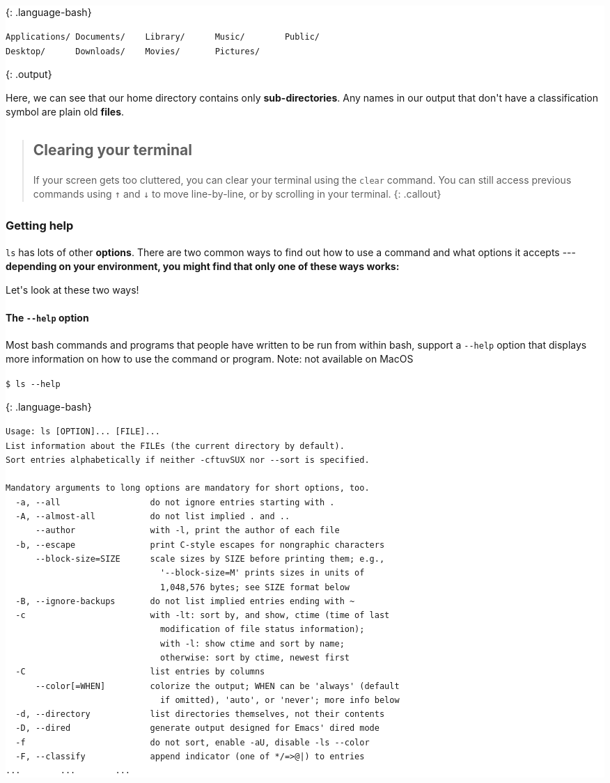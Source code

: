 {: .language-bash}

```
Applications/ Documents/    Library/      Music/        Public/
Desktop/      Downloads/    Movies/       Pictures/
```

{: .output}

Here,
we can see that our home directory contains only **sub-directories**.
Any names in our output that don't have a classification symbol
are plain old **files**.

> ## Clearing your terminal
>
> If your screen gets too cluttered, you can clear your terminal using the
> `clear` command. You can still access previous commands using <kbd>↑</kbd>
> and <kbd>↓</kbd> to move line-by-line, or by scrolling in your terminal.
> {: .callout}

### Getting help

`ls` has lots of other **options**. There are two common ways to find out how
to use a command and what options it accepts ---
**depending on your environment, you might find that only one of these ways works:**

Let's look at these two ways!

#### The `--help` option

Most bash commands and programs that people have written to be
run from within bash, support a `--help` option that displays more
information on how to use the command or program. Note: not available on MacOS

```
$ ls --help
```

{: .language-bash}

```
Usage: ls [OPTION]... [FILE]...
List information about the FILEs (the current directory by default).
Sort entries alphabetically if neither -cftuvSUX nor --sort is specified.

Mandatory arguments to long options are mandatory for short options, too.
  -a, --all                  do not ignore entries starting with .
  -A, --almost-all           do not list implied . and ..
      --author               with -l, print the author of each file
  -b, --escape               print C-style escapes for nongraphic characters
      --block-size=SIZE      scale sizes by SIZE before printing them; e.g.,
                               '--block-size=M' prints sizes in units of
                               1,048,576 bytes; see SIZE format below
  -B, --ignore-backups       do not list implied entries ending with ~
  -c                         with -lt: sort by, and show, ctime (time of last
                               modification of file status information);
                               with -l: show ctime and sort by name;
                               otherwise: sort by ctime, newest first
  -C                         list entries by columns
      --color[=WHEN]         colorize the output; WHEN can be 'always' (default
                               if omitted), 'auto', or 'never'; more info below
  -d, --directory            list directories themselves, not their contents
  -D, --dired                generate output designed for Emacs' dired mode
  -f                         do not sort, enable -aU, disable -ls --color
  -F, --classify             append indicator (one of */=>@|) to entries
...        ...        ...
```


[arguments]: https://swcarpentry.github.io/shell-novice/reference.html#argument